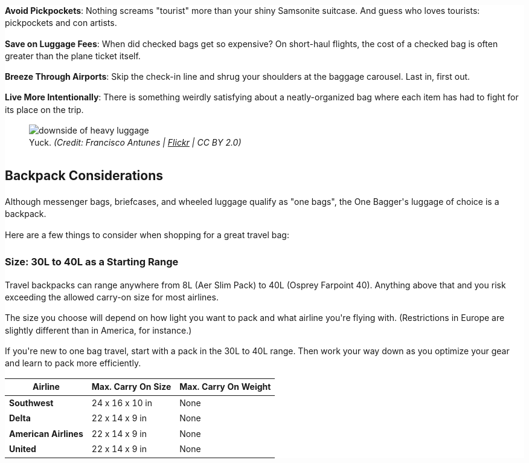 **Avoid Pickpockets**: Nothing screams "tourist" more than your shiny Samsonite suitcase. And guess who loves tourists: pickpockets and con artists.

**Save on Luggage Fees**: When did checked bags get so expensive? On short-haul flights, the cost of a checked bag is often greater than the plane ticket itself.

**Breeze Through Airports**: Skip the check-in line and shrug your shoulders at the baggage carousel. Last in, first out.

**Live More Intentionally**: There is something weirdly satisfying about a neatly-organized bag where each item has had to fight for its place on the trip.

<figure class="figure text-center">
    <img src="/assets/blog/lightweight-travel-benefits.jpeg" alt="downside of heavy luggage" class="figure-img">
    <figcaption class="figure-caption">Yuck. <em>(Credit: Francisco Antunes | <a href="https://www.flickr.com/photos/francisco-antunes/" target="_blank" rel="noreferrer noopener nofollow">Flickr</a> | CC BY 2.0)</em>
    </figcaption>
</figure>

<h2 id="backpack-considerations">Backpack Considerations</h2>

Although messenger bags, briefcases, and wheeled luggage qualify as "one bags", the One Bagger's luggage of choice is a backpack.

Here are a few things to consider when shopping for a great travel bag:

### Size: 30L to 40L as a Starting Range

Travel backpacks can range anywhere from 8L (Aer Slim Pack) to 40L (Osprey Farpoint 40). Anything above that and you risk exceeding the allowed carry-on size for most airlines.

The size you choose will depend on how light you want to pack and what airline you're flying with. (Restrictions in Europe are slightly different than in America, for instance.)

If you're new to one bag travel, start with a pack in the 30L to 40L range. Then work your way down as you optimize your gear and learn to pack more efficiently.

<table class="table table-striped">
    <thead>
        <tr>
            <th>Airline</th>
            <th class="text-center" data-align="center"><strong>Max. Carry On Size</strong></th>
            <th class="text-center" data-align="center"><strong>Max. Carry On Weight</strong></th>
        </tr>
    </thead>
    <tbody>
        <tr>
            <td><strong>Southwest</strong></td>
            <td class="text-center" data-align="center">24 x 16 x 10 in</td>
            <td class="text-center" data-align="center">None</td>
        </tr>
        <tr>
            <td><strong>Delta</strong></td>
            <td class="text-center" data-align="center">22 x 14 x 9 in</td>
            <td class="text-center" data-align="center"><meta charset="utf-8" />None</td>
        </tr>
        <tr>
            <td><strong>American Airlines</strong></td>
            <td class="text-center" data-align="center">22 x 14 x 9 in</td>
            <td class="text-center" data-align="center"><meta charset="utf-8" />None</td>
        </tr>
        <tr>
            <td><strong>United</strong></td>
            <td class="text-center" data-align="center">22 x 14 x 9 in</td>
            <td class="text-center" data-align="center">None</td>
        </tr>
        <tr>